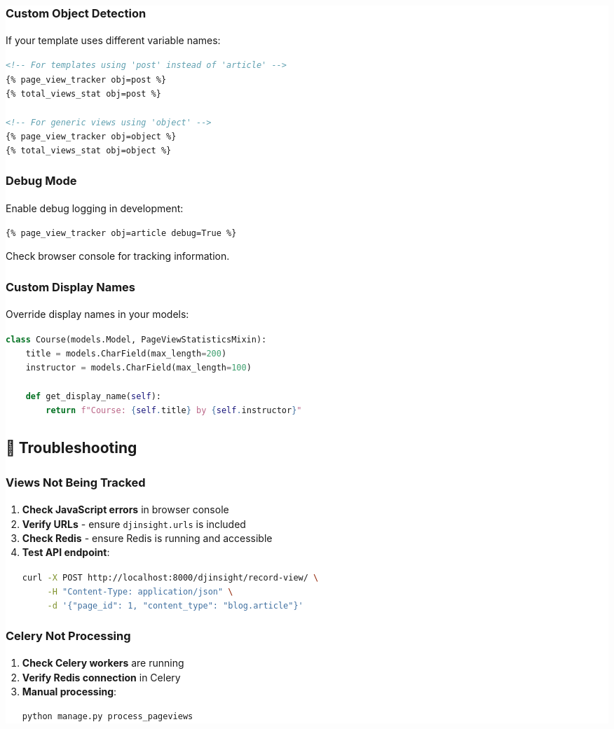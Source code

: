 ### Custom Object Detection

If your template uses different variable names:

```html
<!-- For templates using 'post' instead of 'article' -->
{% page_view_tracker obj=post %}
{% total_views_stat obj=post %}

<!-- For generic views using 'object' -->
{% page_view_tracker obj=object %}
{% total_views_stat obj=object %}
```

### Debug Mode

Enable debug logging in development:

```html
{% page_view_tracker obj=article debug=True %}
```

Check browser console for tracking information.

### Custom Display Names

Override display names in your models:

```python
class Course(models.Model, PageViewStatisticsMixin):
    title = models.CharField(max_length=200)
    instructor = models.CharField(max_length=100)
    
    def get_display_name(self):
        return f"Course: {self.title} by {self.instructor}"
```

## 🚨 Troubleshooting

### Views Not Being Tracked

1. **Check JavaScript errors** in browser console
2. **Verify URLs** - ensure `djinsight.urls` is included
3. **Check Redis** - ensure Redis is running and accessible
4. **Test API endpoint**:
   ```bash
   curl -X POST http://localhost:8000/djinsight/record-view/ \
        -H "Content-Type: application/json" \
        -d '{"page_id": 1, "content_type": "blog.article"}'
   ```

### Celery Not Processing

1. **Check Celery workers** are running
2. **Verify Redis connection** in Celery
3. **Manual processing**:
   ```bash
   python manage.py process_pageviews
   ```
